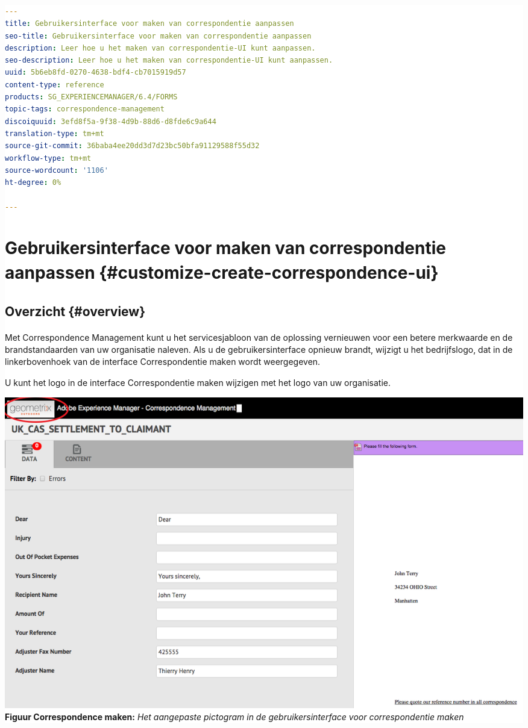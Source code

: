 ```yaml
---
title: Gebruikersinterface voor maken van correspondentie aanpassen
seo-title: Gebruikersinterface voor maken van correspondentie aanpassen
description: Leer hoe u het maken van correspondentie-UI kunt aanpassen.
seo-description: Leer hoe u het maken van correspondentie-UI kunt aanpassen.
uuid: 5b6eb8fd-0270-4638-bdf4-cb7015919d57
content-type: reference
products: SG_EXPERIENCEMANAGER/6.4/FORMS
topic-tags: correspondence-management
discoiquuid: 3efd8f5a-9f38-4d9b-88d6-d8fde6c9a644
translation-type: tm+mt
source-git-commit: 36baba4ee20dd3d7d23bc50bfa91129588f55d32
workflow-type: tm+mt
source-wordcount: '1106'
ht-degree: 0%

---
```



# Gebruikersinterface voor maken van correspondentie aanpassen {#customize-create-correspondence-ui}

## Overzicht {#overview}

Met Correspondence Management kunt u het servicesjabloon van de oplossing vernieuwen voor een betere merkwaarde en de brandstandaarden van uw organisatie naleven. Als u de gebruikersinterface opnieuw brandt, wijzigt u het bedrijfslogo, dat in de linkerbovenhoek van de interface Correspondentie maken wordt weergegeven.

U kunt het logo in de interface Correspondentie maken wijzigen met het logo van uw organisatie.

![Het aangepaste pictogram in de UI](assets/0_1_introscreenshot.png)**Figuur Correspondence maken:** *Het aangepaste pictogram in de gebruikersinterface voor correspondentie maken*
